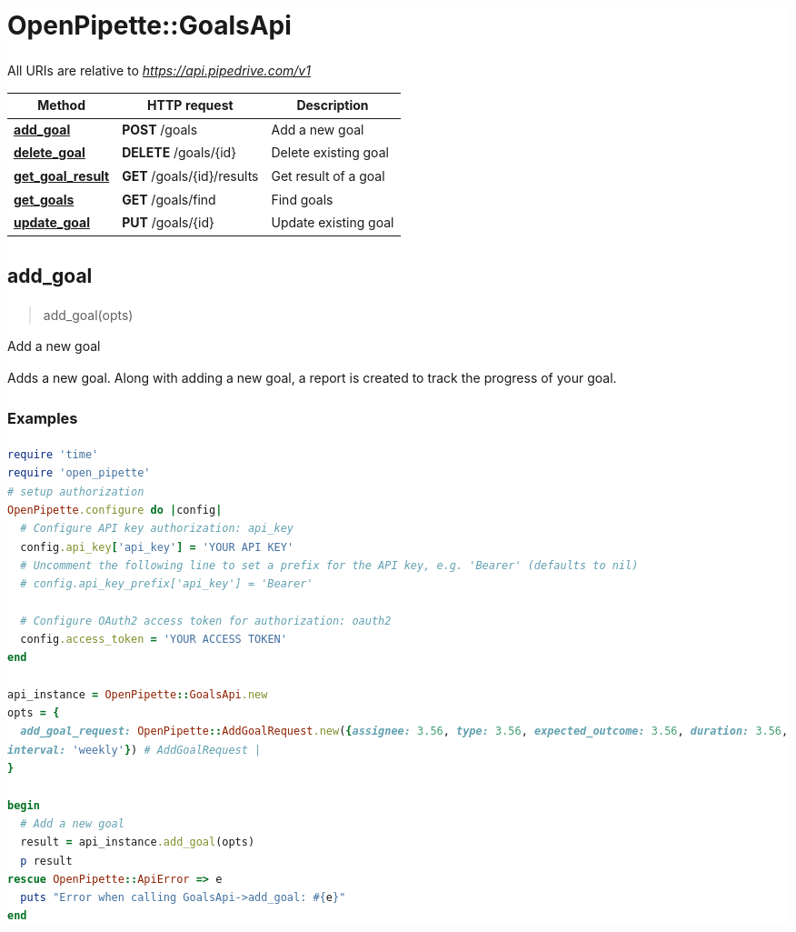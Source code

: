 # OpenPipette::GoalsApi

All URIs are relative to *https://api.pipedrive.com/v1*

| Method | HTTP request | Description |
| ------ | ------------ | ----------- |
| [**add_goal**](GoalsApi.md#add_goal) | **POST** /goals | Add a new goal |
| [**delete_goal**](GoalsApi.md#delete_goal) | **DELETE** /goals/{id} | Delete existing goal |
| [**get_goal_result**](GoalsApi.md#get_goal_result) | **GET** /goals/{id}/results | Get result of a goal |
| [**get_goals**](GoalsApi.md#get_goals) | **GET** /goals/find | Find goals |
| [**update_goal**](GoalsApi.md#update_goal) | **PUT** /goals/{id} | Update existing goal |


## add_goal

> <AddOrUpdateGoalResponse200> add_goal(opts)

Add a new goal

Adds a new goal. Along with adding a new goal, a report is created to track the progress of your goal.

### Examples

```ruby
require 'time'
require 'open_pipette'
# setup authorization
OpenPipette.configure do |config|
  # Configure API key authorization: api_key
  config.api_key['api_key'] = 'YOUR API KEY'
  # Uncomment the following line to set a prefix for the API key, e.g. 'Bearer' (defaults to nil)
  # config.api_key_prefix['api_key'] = 'Bearer'

  # Configure OAuth2 access token for authorization: oauth2
  config.access_token = 'YOUR ACCESS TOKEN'
end

api_instance = OpenPipette::GoalsApi.new
opts = {
  add_goal_request: OpenPipette::AddGoalRequest.new({assignee: 3.56, type: 3.56, expected_outcome: 3.56, duration: 3.56, interval: 'weekly'}) # AddGoalRequest | 
}

begin
  # Add a new goal
  result = api_instance.add_goal(opts)
  p result
rescue OpenPipette::ApiError => e
  puts "Error when calling GoalsApi->add_goal: #{e}"
end
```
